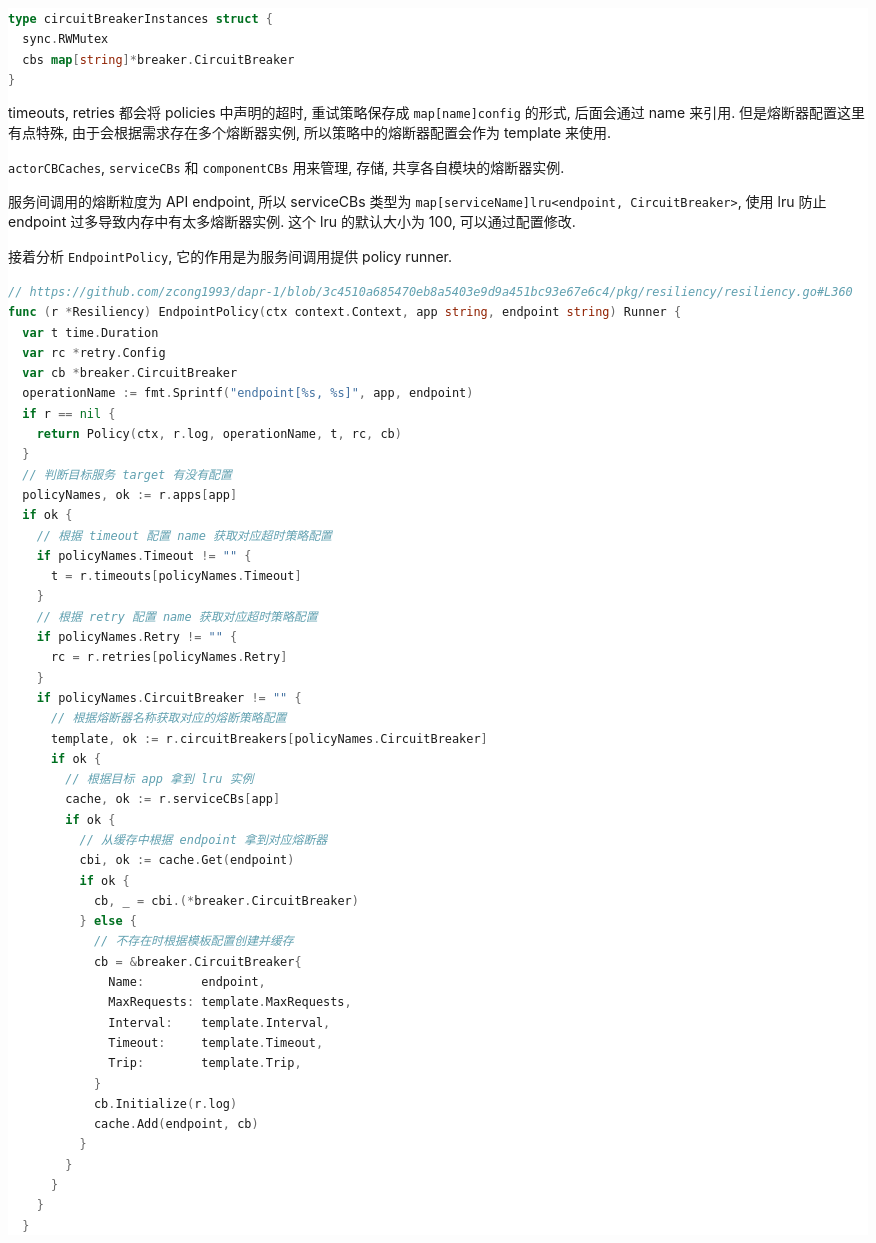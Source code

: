 ```go
type circuitBreakerInstances struct {
  sync.RWMutex
  cbs map[string]*breaker.CircuitBreaker
}
```

timeouts, retries 都会将 policies 中声明的超时, 重试策略保存成 `map[name]config` 的形式, 后面会通过 name 来引用. 但是熔断器配置这里有点特殊, 由于会根据需求存在多个熔断器实例, 所以策略中的熔断器配置会作为 template 来使用.

`actorCBCaches`, `serviceCBs` 和 `componentCBs` 用来管理, 存储, 共享各自模块的熔断器实例.

服务间调用的熔断粒度为 API endpoint, 所以 serviceCBs 类型为 `map[serviceName]lru<endpoint, CircuitBreaker>`, 使用 lru 防止 endpoint 过多导致内存中有太多熔断器实例. 这个 lru 的默认大小为 100, 可以通过配置修改.

接着分析 `EndpointPolicy`, 它的作用是为服务间调用提供 policy runner.

```go
// https://github.com/zcong1993/dapr-1/blob/3c4510a685470eb8a5403e9d9a451bc93e67e6c4/pkg/resiliency/resiliency.go#L360
func (r *Resiliency) EndpointPolicy(ctx context.Context, app string, endpoint string) Runner {
  var t time.Duration
  var rc *retry.Config
  var cb *breaker.CircuitBreaker
  operationName := fmt.Sprintf("endpoint[%s, %s]", app, endpoint)
  if r == nil {
    return Policy(ctx, r.log, operationName, t, rc, cb)
  }
  // 判断目标服务 target 有没有配置
  policyNames, ok := r.apps[app]
  if ok {
    // 根据 timeout 配置 name 获取对应超时策略配置
    if policyNames.Timeout != "" {
      t = r.timeouts[policyNames.Timeout]
    }
    // 根据 retry 配置 name 获取对应超时策略配置
    if policyNames.Retry != "" {
      rc = r.retries[policyNames.Retry]
    }
    if policyNames.CircuitBreaker != "" {
      // 根据熔断器名称获取对应的熔断策略配置
      template, ok := r.circuitBreakers[policyNames.CircuitBreaker]
      if ok {
        // 根据目标 app 拿到 lru 实例
        cache, ok := r.serviceCBs[app]
        if ok {
          // 从缓存中根据 endpoint 拿到对应熔断器
          cbi, ok := cache.Get(endpoint)
          if ok {
            cb, _ = cbi.(*breaker.CircuitBreaker)
          } else {
            // 不存在时根据模板配置创建并缓存
            cb = &breaker.CircuitBreaker{
              Name:        endpoint,
              MaxRequests: template.MaxRequests,
              Interval:    template.Interval,
              Timeout:     template.Timeout,
              Trip:        template.Trip,
            }
            cb.Initialize(r.log)
            cache.Add(endpoint, cb)
          }
        }
      }
    }
  }
```